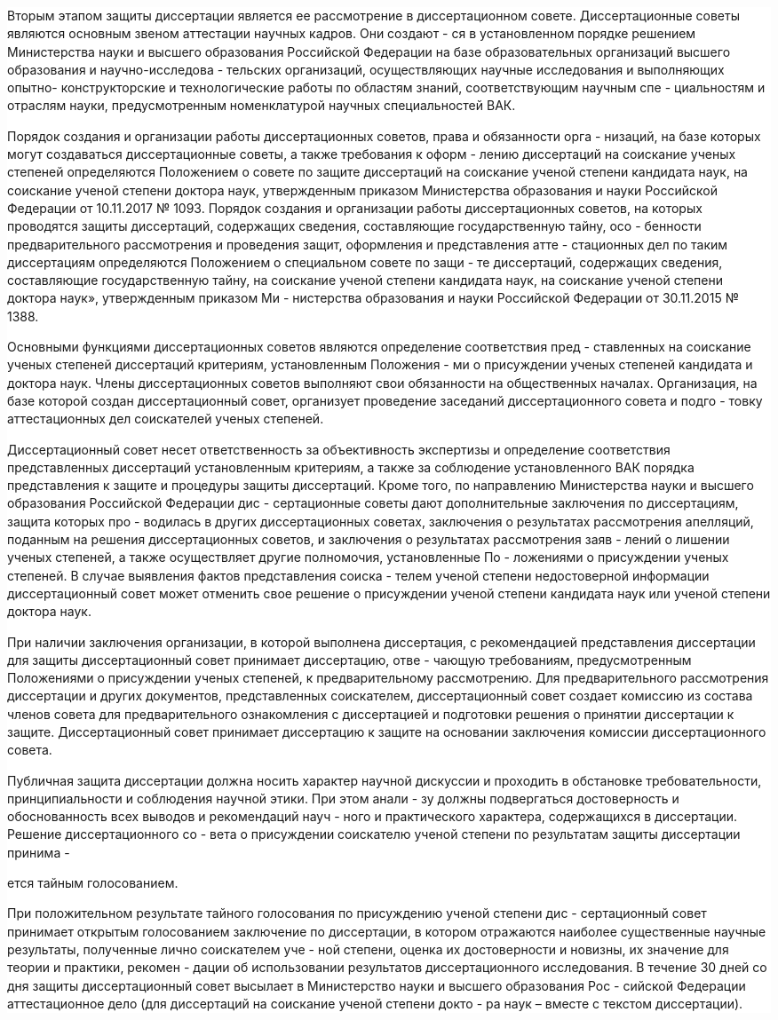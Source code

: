 Вторым этапом защиты диссертации является ее рассмотрение в диссертационном совете.
Диссертационные советы являются основным звеном аттестации научных кадров. Они создают - ся в установленном порядке решением Министерства науки и высшего образования Российской
Федерации на базе образовательных организаций высшего образования и научно-исследова - тельских  организаций,  осуществляющих  научные  исследования  и  выполняющих  опытно-     конструкторские и технологические работы по областям знаний, соответствующим научным спе - циальностям и отраслям науки, предусмотренным номенклатурой научных специальностей ВАК.

Порядок создания и организации работы диссертационных советов, права и обязанности орга - низаций, на базе которых могут создаваться диссертационные советы, а также требования к оформ - лению диссертаций на соискание ученых степеней определяются Положением о совете по защите диссертаций на соискание ученой степени кандидата наук, на соискание ученой степени доктора наук, утвержденным приказом Министерства образования и науки Российской Федерации от 10.11.2017 № 1093. Порядок создания и организации работы диссертационных советов, на которых проводятся защиты диссертаций, содержащих сведения, составляющие государственную тайну, осо - бенности предварительного рассмотрения и проведения защит, оформления и представления атте - стационных дел по таким диссертациям определяются Положением о специальном совете по защи - те диссертаций, содержащих сведения, составляющие государственную тайну, на соискание ученой степени кандидата наук, на соискание ученой степени доктора наук», утвержденным приказом Ми - нистерства образования и науки Российской Федерации от 30.11.2015 № 1388.

Основными функциями диссертационных советов являются определение соответствия пред - ставленных на соискание ученых степеней диссертаций критериям, установленным Положения - ми о присуждении ученых степеней кандидата и доктора наук. Члены диссертационных советов выполняют свои обязанности на общественных началах. Организация, на базе которой создан диссертационный совет, организует проведение заседаний диссертационного совета и подго - товку аттестационных дел соискателей ученых степеней.

Диссертационный совет несет ответственность за объективность экспертизы и определение соответствия представленных диссертаций установленным критериям, а также за соблюдение установленного ВАК порядка представления к защите и процедуры защиты диссертаций. Кроме того, по направлению Министерства науки и высшего образования Российской Федерации дис - сертационные советы дают дополнительные заключения по диссертациям, защита которых про - водилась в других диссертационных советах, заключения о результатах рассмотрения апелляций, поданным на решения диссертационных советов, и заключения о результатах рассмотрения заяв - лений о лишении ученых степеней, а также осуществляет другие полномочия, установленные По - ложениями о присуждении ученых степеней. В случае выявления фактов представления соиска - телем ученой степени недостоверной информации диссертационный совет может отменить свое решение о присуждении ученой степени кандидата наук или ученой степени доктора наук.

При наличии заключения организации, в которой выполнена диссертация, с рекомендацией представления диссертации для защиты диссертационный совет принимает диссертацию, отве - чающую требованиям, предусмотренным Положениями о присуждении ученых степеней, к предварительному рассмотрению. Для предварительного рассмотрения диссертации и других документов, представленных соискателем, диссертационный совет создает комиссию из состава членов совета для предварительного ознакомления с диссертацией и подготовки решения о принятии диссертации к защите. Диссертационный совет принимает диссертацию к защите на основании заключения комиссии диссертационного совета.

Публичная защита диссертации должна носить характер научной дискуссии и проходить в обстановке требовательности, принципиальности и соблюдения научной этики. При этом анали - зу должны подвергаться достоверность и обоснованность всех выводов и рекомендаций науч - ного и практического характера, содержащихся в диссертации. Решение диссертационного со - вета о присуждении соискателю ученой степени по результатам защиты диссертации принима -

ется тайным голосованием.

При положительном результате тайного голосования по присуждению ученой степени дис - сертационный совет принимает открытым голосованием заключение по диссертации, в котором отражаются наиболее существенные научные результаты, полученные лично соискателем уче - ной степени, оценка их достоверности и новизны, их значение для теории и практики, рекомен - дации об использовании результатов диссертационного исследования. В течение 30 дней со дня защиты диссертационный совет высылает в Министерство науки и высшего образования Рос - сийской Федерации аттестационное дело (для диссертаций на соискание ученой степени докто - ра наук – вместе с текстом диссертации).
